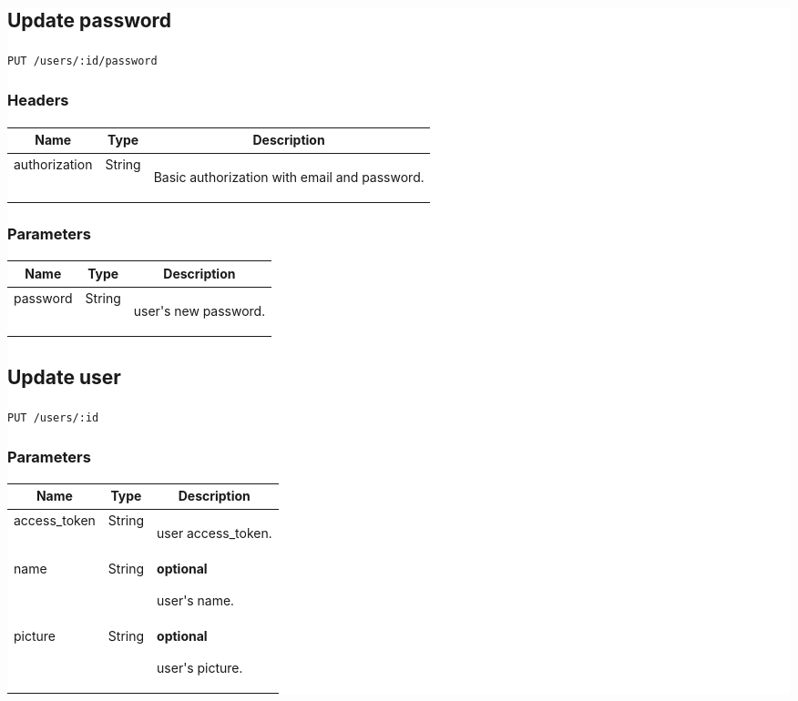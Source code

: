 ## Update password



	PUT /users/:id/password

### Headers

| Name    | Type      | Description                          |
|---------|-----------|--------------------------------------|
| authorization			| String			|  <p>Basic authorization with email and password.</p>							|

### Parameters

| Name    | Type      | Description                          |
|---------|-----------|--------------------------------------|
| password			| String			|  <p>user's new password.</p>							|

## Update user



	PUT /users/:id


### Parameters

| Name    | Type      | Description                          |
|---------|-----------|--------------------------------------|
| access_token			| String			|  <p>user access_token.</p>							|
| name			| String			| **optional** <p>user's name.</p>							|
| picture			| String			| **optional** <p>user's picture.</p>							|


